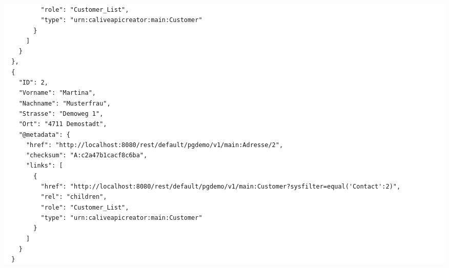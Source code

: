 ```
          "role": "Customer_List",
          "type": "urn:caliveapicreator:main:Customer"
        }
      ]
    }
  },
  {
    "ID": 2,
    "Vorname": "Martina",
    "Nachname": "Musterfrau",
    "Strasse": "Demoweg 1",
    "Ort": "4711 Demostadt",
    "@metadata": {
      "href": "http://localhost:8080/rest/default/pgdemo/v1/main:Adresse/2",
      "checksum": "A:c2a47b1cacf8c6ba",
      "links": [
        {
          "href": "http://localhost:8080/rest/default/pgdemo/v1/main:Customer?sysfilter=equal('Contact':2)",
          "rel": "children",
          "role": "Customer_List",
          "type": "urn:caliveapicreator:main:Customer"
        }
      ]
    }
  }
```


